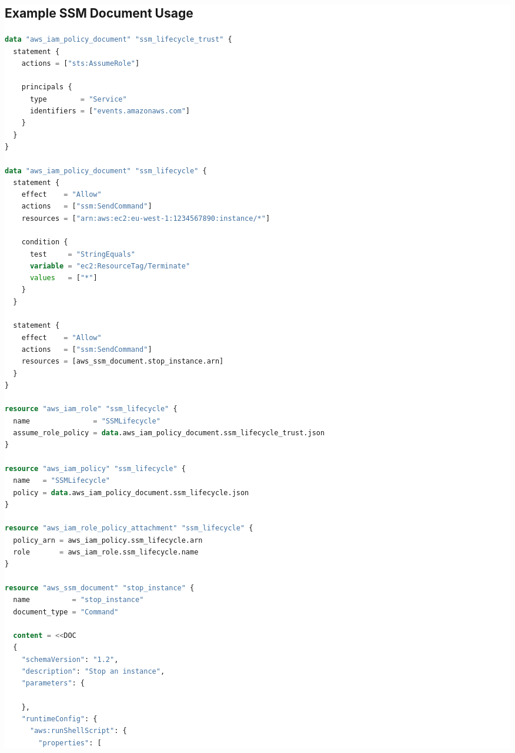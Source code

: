 ## Example SSM Document Usage

```terraform
data "aws_iam_policy_document" "ssm_lifecycle_trust" {
  statement {
    actions = ["sts:AssumeRole"]

    principals {
      type        = "Service"
      identifiers = ["events.amazonaws.com"]
    }
  }
}

data "aws_iam_policy_document" "ssm_lifecycle" {
  statement {
    effect    = "Allow"
    actions   = ["ssm:SendCommand"]
    resources = ["arn:aws:ec2:eu-west-1:1234567890:instance/*"]

    condition {
      test     = "StringEquals"
      variable = "ec2:ResourceTag/Terminate"
      values   = ["*"]
    }
  }

  statement {
    effect    = "Allow"
    actions   = ["ssm:SendCommand"]
    resources = [aws_ssm_document.stop_instance.arn]
  }
}

resource "aws_iam_role" "ssm_lifecycle" {
  name               = "SSMLifecycle"
  assume_role_policy = data.aws_iam_policy_document.ssm_lifecycle_trust.json
}

resource "aws_iam_policy" "ssm_lifecycle" {
  name   = "SSMLifecycle"
  policy = data.aws_iam_policy_document.ssm_lifecycle.json
}

resource "aws_iam_role_policy_attachment" "ssm_lifecycle" {
  policy_arn = aws_iam_policy.ssm_lifecycle.arn
  role       = aws_iam_role.ssm_lifecycle.name
}

resource "aws_ssm_document" "stop_instance" {
  name          = "stop_instance"
  document_type = "Command"

  content = <<DOC
  {
    "schemaVersion": "1.2",
    "description": "Stop an instance",
    "parameters": {

    },
    "runtimeConfig": {
      "aws:runShellScript": {
        "properties": [
```